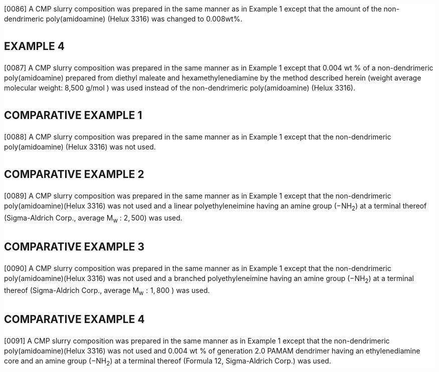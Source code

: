 [0086] A CMP slurry composition was prepared in the same manner as in Example 1 except that the amount of the non-dendrimeric poly(amidoamine) (Helux 3316) was changed to $0.008 \mathrm{wt} \%$.

## EXAMPLE 4

[0087] A CMP slurry composition was prepared in the same manner as in Example 1 except that 0.004 wt $\%$ of a non-dendrimeric poly(amidoamine) prepared from diethyl maleate and hexamethylenediamine by the method described herein (weight average molecular weight: 8,500 $\mathrm{g} / \mathrm{mol}$ ) was used instead of the non-dendrimeric poly(amidoamine) (Helux 3316).

## COMPARATIVE EXAMPLE 1

[0088] A CMP slurry composition was prepared in the same manner as in Example 1 except that the non-dendrimeric poly(amidoamine) (Helux 3316) was not used.

## COMPARATIVE EXAMPLE 2

[0089] A CMP slurry composition was prepared in the same manner as in Example 1 except that the non-dendrimeric poly(amidoamine)(Helux 3316) was not used and a linear polyethyleneimine having an amine group $\left(-\mathrm{NH}_{2}\right)$ at a terminal thereof (Sigma-Aldrich Corp., average $\mathrm{M}_{\mathrm{w}}$ : $2,500)$ was used.

## COMPARATIVE EXAMPLE 3

[0090] A CMP slurry composition was prepared in the same manner as in Example 1 except that the non-dendrimeric poly(amidoamine)(Helux 3316) was not used and a branched polyethyleneimine having an amine group $\left(-\mathrm{NH}_{2}\right)$ at a terminal thereof (Sigma-Aldrich Corp., average $\mathrm{M}_{\mathrm{w}}: 1,800$ ) was used.

## COMPARATIVE EXAMPLE 4

[0091] A CMP slurry composition was prepared in the same manner as in Example 1 except that the non-dendrimeric poly(amidoamine)(Helux 3316) was not used and 0.004 wt $\%$ of generation 2.0 PAMAM dendrimer having an ethylenediamine core and an amine group $\left(-\mathrm{NH}_{2}\right)$ at a terminal thereof (Formula 12, Sigma-Aldrich Corp.) was used.
